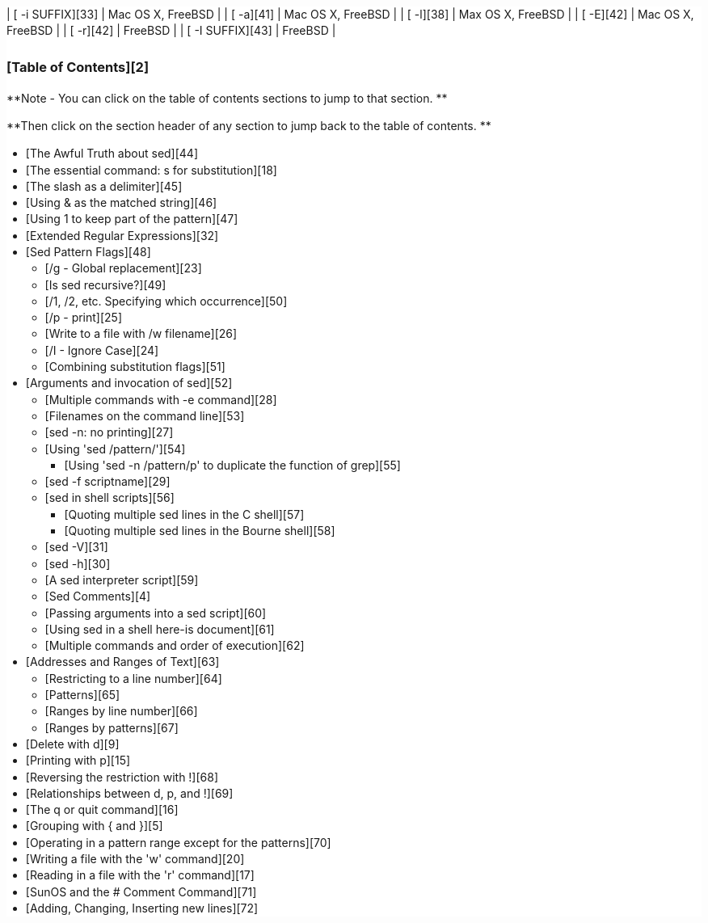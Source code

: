 | [ -i SUFFIX][33] | Mac OS X, FreeBSD |
| [ -a][41] | Mac OS X, FreeBSD |
| [ -l][38] | Max OS X, FreeBSD |
| [ -E][42] | Mac OS X, FreeBSD |
| [ -r][42] | FreeBSD |
| [ -I SUFFIX][43] | FreeBSD |

### [Table of Contents][2]

**Note - You can click on the table of contents sections to jump to that section. **

**Then click on the section header of any section to jump back to the table of contents. **

* [The Awful Truth about sed][44]
* [The essential command: s for substitution][18]
* [The slash as a delimiter][45]
* [Using & as the matched string][46]
* [Using 1 to keep part of the pattern][47]
* [Extended Regular Expressions][32]
* [Sed Pattern Flags][48]
    * [/g - Global replacement][23]
    * [Is sed recursive?][49]
    * [/1, /2, etc. Specifying which occurrence][50]
    * [/p - print][25]
    * [Write to a file with /w filename][26]
    * [/I - Ignore Case][24]
    * [Combining substitution flags][51]
* [Arguments and invocation of sed][52]
    * [Multiple commands with -e command][28]
    * [Filenames on the command line][53]
    * [sed -n: no printing][27]
    * [Using 'sed /pattern/'][54]
        * [Using 'sed -n /pattern/p' to duplicate the function of grep][55]
    * [sed -f scriptname][29]
    * [sed in shell scripts][56]
        * [Quoting multiple sed lines in the C shell][57]
        * [Quoting multiple sed lines in the Bourne shell][58]
    * [sed -V][31]
    * [sed -h][30]
    * [A sed interpreter script][59]
    * [Sed Comments][4]
    * [Passing arguments into a sed script][60]
    * [Using sed in a shell here-is document][61]
    * [Multiple commands and order of execution][62]
* [Addresses and Ranges of Text][63]
    * [Restricting to a line number][64]
    * [Patterns][65]
    * [Ranges by line number][66]
    * [Ranges by patterns][67]
* [Delete with d][9]
* [Printing with p][15]
* [Reversing the restriction with !][68]
* [Relationships between d, p, and !][69]
* [The q or quit command][16]
* [Grouping with { and }][5]
* [Operating in a pattern range except for the patterns][70]
* [Writing a file with the 'w' command][20]
* [Reading in a file with the 'r' command][17]
* [SunOS and the # Comment Command][71]
* [Adding, Changing, Inserting new lines][72]